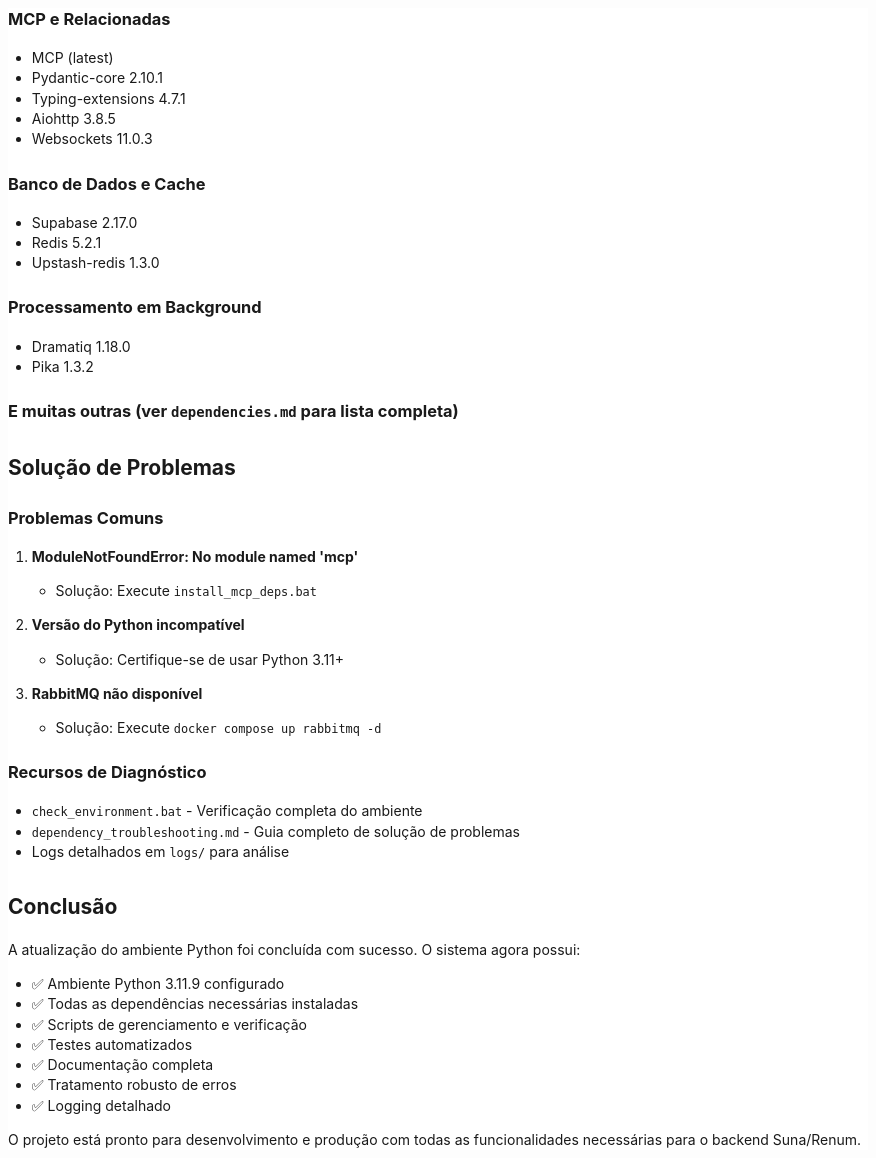### MCP e Relacionadas
- MCP (latest)
- Pydantic-core 2.10.1
- Typing-extensions 4.7.1
- Aiohttp 3.8.5
- Websockets 11.0.3

### Banco de Dados e Cache
- Supabase 2.17.0
- Redis 5.2.1
- Upstash-redis 1.3.0

### Processamento em Background
- Dramatiq 1.18.0
- Pika 1.3.2

### E muitas outras (ver `dependencies.md` para lista completa)

## Solução de Problemas

### Problemas Comuns
1. **ModuleNotFoundError: No module named 'mcp'**
   - Solução: Execute `install_mcp_deps.bat`

2. **Versão do Python incompatível**
   - Solução: Certifique-se de usar Python 3.11+

3. **RabbitMQ não disponível**
   - Solução: Execute `docker compose up rabbitmq -d`

### Recursos de Diagnóstico
- `check_environment.bat` - Verificação completa do ambiente
- `dependency_troubleshooting.md` - Guia completo de solução de problemas
- Logs detalhados em `logs/` para análise

## Conclusão

A atualização do ambiente Python foi concluída com sucesso. O sistema agora possui:

- ✅ Ambiente Python 3.11.9 configurado
- ✅ Todas as dependências necessárias instaladas
- ✅ Scripts de gerenciamento e verificação
- ✅ Testes automatizados
- ✅ Documentação completa
- ✅ Tratamento robusto de erros
- ✅ Logging detalhado

O projeto está pronto para desenvolvimento e produção com todas as funcionalidades necessárias para o backend Suna/Renum.